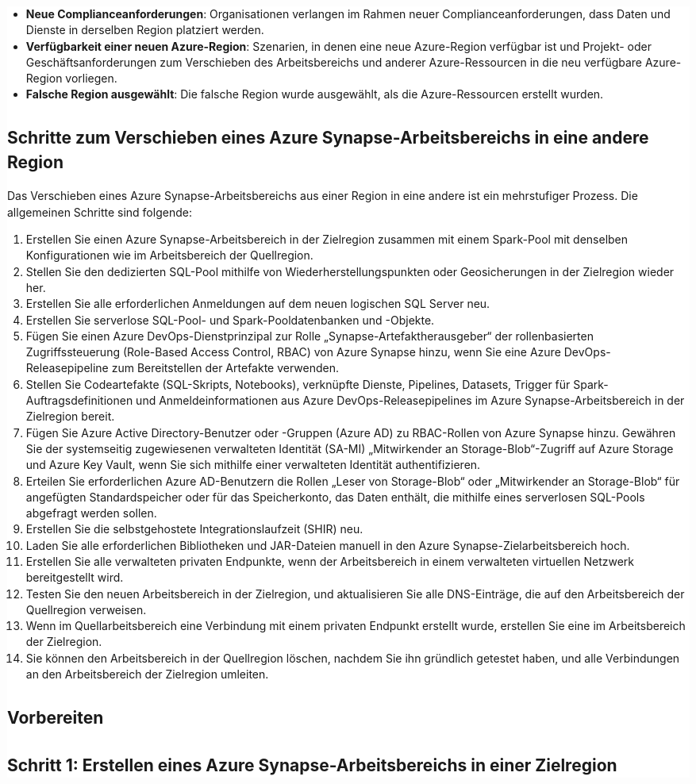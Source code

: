 - **Neue Complianceanforderungen**: Organisationen verlangen im Rahmen neuer Complianceanforderungen, dass Daten und Dienste in derselben Region platziert werden.
- **Verfügbarkeit einer neuen Azure-Region**: Szenarien, in denen eine neue Azure-Region verfügbar ist und Projekt- oder Geschäftsanforderungen zum Verschieben des Arbeitsbereichs und anderer Azure-Ressourcen in die neu verfügbare Azure-Region vorliegen.
- **Falsche Region ausgewählt**: Die falsche Region wurde ausgewählt, als die Azure-Ressourcen erstellt wurden.

## <a name="steps-to-move-an-azure-synapse-workspace-to-another-region"></a>Schritte zum Verschieben eines Azure Synapse-Arbeitsbereichs in eine andere Region

Das Verschieben eines Azure Synapse-Arbeitsbereichs aus einer Region in eine andere ist ein mehrstufiger Prozess. Die allgemeinen Schritte sind folgende:

1. Erstellen Sie einen Azure Synapse-Arbeitsbereich in der Zielregion zusammen mit einem Spark-Pool mit denselben Konfigurationen wie im Arbeitsbereich der Quellregion.
1. Stellen Sie den dedizierten SQL-Pool mithilfe von Wiederherstellungspunkten oder Geosicherungen in der Zielregion wieder her.
1. Erstellen Sie alle erforderlichen Anmeldungen auf dem neuen logischen SQL Server neu.
1. Erstellen Sie serverlose SQL-Pool- und Spark-Pooldatenbanken und -Objekte.
1. Fügen Sie einen Azure DevOps-Dienstprinzipal zur Rolle „Synapse-Artefaktherausgeber“ der rollenbasierten Zugriffssteuerung (Role-Based Access Control, RBAC) von Azure Synapse hinzu, wenn Sie eine Azure DevOps-Releasepipeline zum Bereitstellen der Artefakte verwenden.
1. Stellen Sie Codeartefakte (SQL-Skripts, Notebooks), verknüpfte Dienste, Pipelines, Datasets, Trigger für Spark-Auftragsdefinitionen und Anmeldeinformationen aus Azure DevOps-Releasepipelines im Azure Synapse-Arbeitsbereich in der Zielregion bereit.
1. Fügen Sie Azure Active Directory-Benutzer oder -Gruppen (Azure AD) zu RBAC-Rollen von Azure Synapse hinzu. Gewähren Sie der systemseitig zugewiesenen verwalteten Identität (SA-MI) „Mitwirkender an Storage-Blob“-Zugriff auf Azure Storage und Azure Key Vault, wenn Sie sich mithilfe einer verwalteten Identität authentifizieren.
1. Erteilen Sie erforderlichen Azure AD-Benutzern die Rollen „Leser von Storage-Blob“ oder „Mitwirkender an Storage-Blob“ für angefügten Standardspeicher oder für das Speicherkonto, das Daten enthält, die mithilfe eines serverlosen SQL-Pools abgefragt werden sollen.
1. Erstellen Sie die selbstgehostete Integrationslaufzeit (SHIR) neu.
1. Laden Sie alle erforderlichen Bibliotheken und JAR-Dateien manuell in den Azure Synapse-Zielarbeitsbereich hoch.
1. Erstellen Sie alle verwalteten privaten Endpunkte, wenn der Arbeitsbereich in einem verwalteten virtuellen Netzwerk bereitgestellt wird.
1. Testen Sie den neuen Arbeitsbereich in der Zielregion, und aktualisieren Sie alle DNS-Einträge, die auf den Arbeitsbereich der Quellregion verweisen.
1. Wenn im Quellarbeitsbereich eine Verbindung mit einem privaten Endpunkt erstellt wurde, erstellen Sie eine im Arbeitsbereich der Zielregion.
1. Sie können den Arbeitsbereich in der Quellregion löschen, nachdem Sie ihn gründlich getestet haben, und alle Verbindungen an den Arbeitsbereich der Zielregion umleiten.
## <a name="prepare"></a>Vorbereiten
## <a name="step-1-create-an-azure-synapse-workspace-in-a-target-region"></a>Schritt 1: Erstellen eines Azure Synapse-Arbeitsbereichs in einer Zielregion
